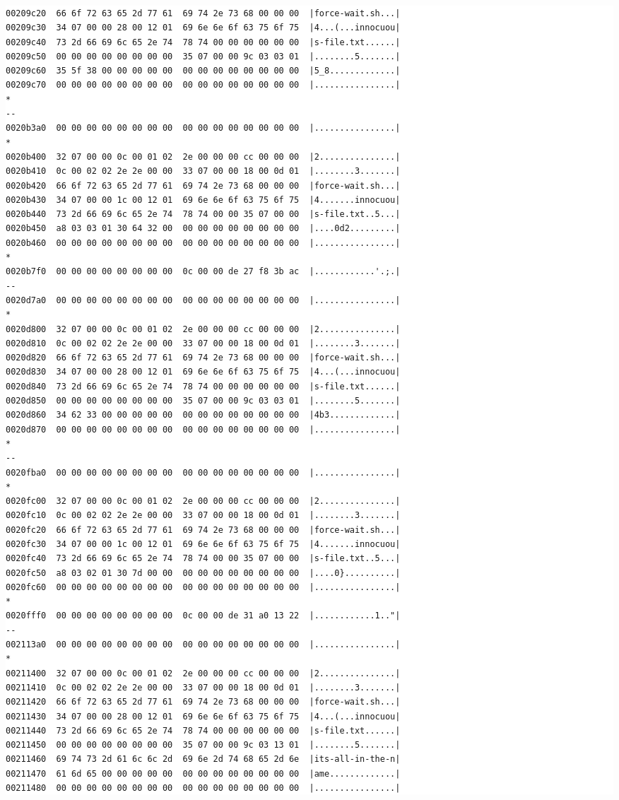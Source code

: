 ```
00209c20  66 6f 72 63 65 2d 77 61  69 74 2e 73 68 00 00 00  |force-wait.sh...|
00209c30  34 07 00 00 28 00 12 01  69 6e 6e 6f 63 75 6f 75  |4...(...innocuou|
00209c40  73 2d 66 69 6c 65 2e 74  78 74 00 00 00 00 00 00  |s-file.txt......|
00209c50  00 00 00 00 00 00 00 00  35 07 00 00 9c 03 03 01  |........5.......|
00209c60  35 5f 38 00 00 00 00 00  00 00 00 00 00 00 00 00  |5_8.............|
00209c70  00 00 00 00 00 00 00 00  00 00 00 00 00 00 00 00  |................|
*
--
0020b3a0  00 00 00 00 00 00 00 00  00 00 00 00 00 00 00 00  |................|
*
0020b400  32 07 00 00 0c 00 01 02  2e 00 00 00 cc 00 00 00  |2...............|
0020b410  0c 00 02 02 2e 2e 00 00  33 07 00 00 18 00 0d 01  |........3.......|
0020b420  66 6f 72 63 65 2d 77 61  69 74 2e 73 68 00 00 00  |force-wait.sh...|
0020b430  34 07 00 00 1c 00 12 01  69 6e 6e 6f 63 75 6f 75  |4.......innocuou|
0020b440  73 2d 66 69 6c 65 2e 74  78 74 00 00 35 07 00 00  |s-file.txt..5...|
0020b450  a8 03 03 01 30 64 32 00  00 00 00 00 00 00 00 00  |....0d2.........|
0020b460  00 00 00 00 00 00 00 00  00 00 00 00 00 00 00 00  |................|
*
0020b7f0  00 00 00 00 00 00 00 00  0c 00 00 de 27 f8 3b ac  |............'.;.|
--
0020d7a0  00 00 00 00 00 00 00 00  00 00 00 00 00 00 00 00  |................|
*
0020d800  32 07 00 00 0c 00 01 02  2e 00 00 00 cc 00 00 00  |2...............|
0020d810  0c 00 02 02 2e 2e 00 00  33 07 00 00 18 00 0d 01  |........3.......|
0020d820  66 6f 72 63 65 2d 77 61  69 74 2e 73 68 00 00 00  |force-wait.sh...|
0020d830  34 07 00 00 28 00 12 01  69 6e 6e 6f 63 75 6f 75  |4...(...innocuou|
0020d840  73 2d 66 69 6c 65 2e 74  78 74 00 00 00 00 00 00  |s-file.txt......|
0020d850  00 00 00 00 00 00 00 00  35 07 00 00 9c 03 03 01  |........5.......|
0020d860  34 62 33 00 00 00 00 00  00 00 00 00 00 00 00 00  |4b3.............|
0020d870  00 00 00 00 00 00 00 00  00 00 00 00 00 00 00 00  |................|
*
--
0020fba0  00 00 00 00 00 00 00 00  00 00 00 00 00 00 00 00  |................|
*
0020fc00  32 07 00 00 0c 00 01 02  2e 00 00 00 cc 00 00 00  |2...............|
0020fc10  0c 00 02 02 2e 2e 00 00  33 07 00 00 18 00 0d 01  |........3.......|
0020fc20  66 6f 72 63 65 2d 77 61  69 74 2e 73 68 00 00 00  |force-wait.sh...|
0020fc30  34 07 00 00 1c 00 12 01  69 6e 6e 6f 63 75 6f 75  |4.......innocuou|
0020fc40  73 2d 66 69 6c 65 2e 74  78 74 00 00 35 07 00 00  |s-file.txt..5...|
0020fc50  a8 03 02 01 30 7d 00 00  00 00 00 00 00 00 00 00  |....0}..........|
0020fc60  00 00 00 00 00 00 00 00  00 00 00 00 00 00 00 00  |................|
*
0020fff0  00 00 00 00 00 00 00 00  0c 00 00 de 31 a0 13 22  |............1.."|
--
002113a0  00 00 00 00 00 00 00 00  00 00 00 00 00 00 00 00  |................|
*
00211400  32 07 00 00 0c 00 01 02  2e 00 00 00 cc 00 00 00  |2...............|
00211410  0c 00 02 02 2e 2e 00 00  33 07 00 00 18 00 0d 01  |........3.......|
00211420  66 6f 72 63 65 2d 77 61  69 74 2e 73 68 00 00 00  |force-wait.sh...|
00211430  34 07 00 00 28 00 12 01  69 6e 6e 6f 63 75 6f 75  |4...(...innocuou|
00211440  73 2d 66 69 6c 65 2e 74  78 74 00 00 00 00 00 00  |s-file.txt......|
00211450  00 00 00 00 00 00 00 00  35 07 00 00 9c 03 13 01  |........5.......|
00211460  69 74 73 2d 61 6c 6c 2d  69 6e 2d 74 68 65 2d 6e  |its-all-in-the-n|
00211470  61 6d 65 00 00 00 00 00  00 00 00 00 00 00 00 00  |ame.............|
00211480  00 00 00 00 00 00 00 00  00 00 00 00 00 00 00 00  |................|
```

